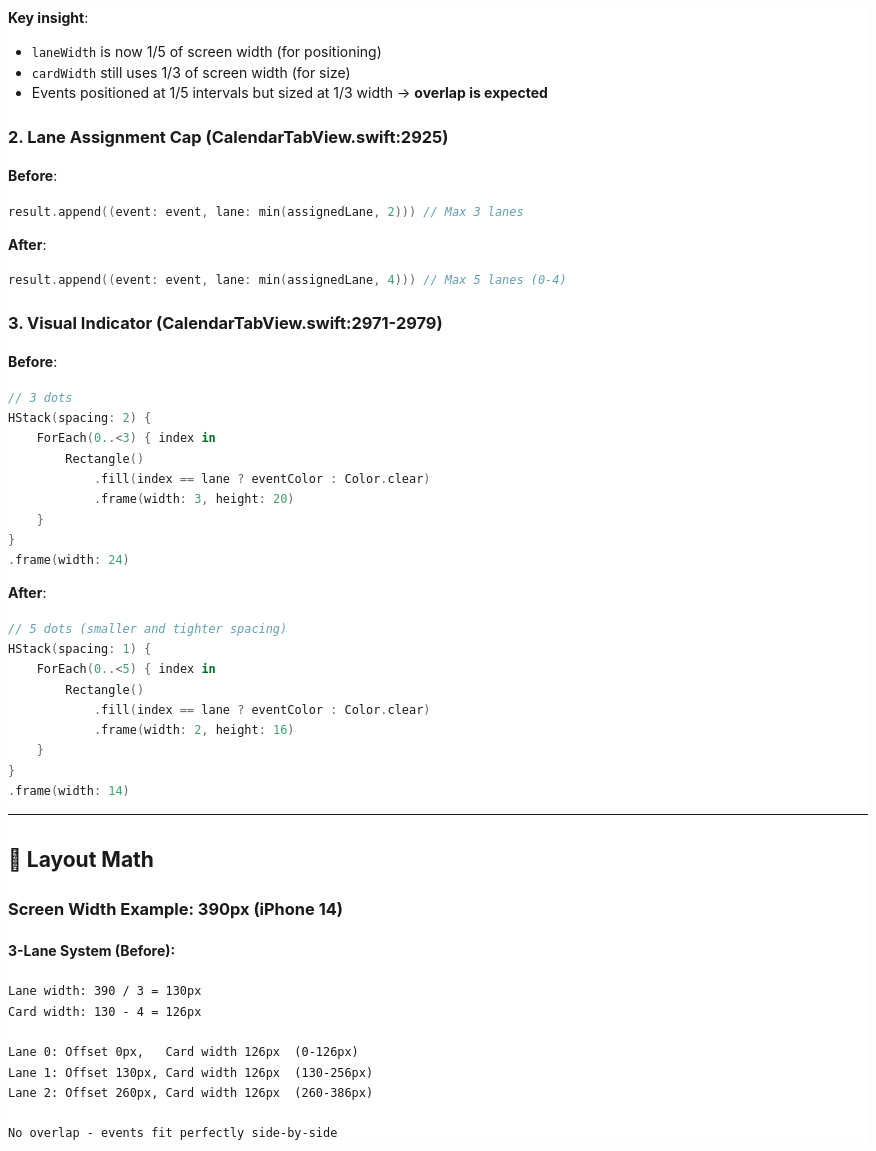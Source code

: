 **Key insight**:
- `laneWidth` is now 1/5 of screen width (for positioning)
- `cardWidth` still uses 1/3 of screen width (for size)
- Events positioned at 1/5 intervals but sized at 1/3 width → **overlap is expected**

### 2. Lane Assignment Cap (CalendarTabView.swift:2925)

**Before**:
```swift
result.append((event: event, lane: min(assignedLane, 2))) // Max 3 lanes
```

**After**:
```swift
result.append((event: event, lane: min(assignedLane, 4))) // Max 5 lanes (0-4)
```

### 3. Visual Indicator (CalendarTabView.swift:2971-2979)

**Before**:
```swift
// 3 dots
HStack(spacing: 2) {
    ForEach(0..<3) { index in
        Rectangle()
            .fill(index == lane ? eventColor : Color.clear)
            .frame(width: 3, height: 20)
    }
}
.frame(width: 24)
```

**After**:
```swift
// 5 dots (smaller and tighter spacing)
HStack(spacing: 1) {
    ForEach(0..<5) { index in
        Rectangle()
            .fill(index == lane ? eventColor : Color.clear)
            .frame(width: 2, height: 16)
    }
}
.frame(width: 14)
```

---

## 📐 Layout Math

### Screen Width Example: 390px (iPhone 14)

#### 3-Lane System (Before):
```
Lane width: 390 / 3 = 130px
Card width: 130 - 4 = 126px

Lane 0: Offset 0px,   Card width 126px  (0-126px)
Lane 1: Offset 130px, Card width 126px  (130-256px)
Lane 2: Offset 260px, Card width 126px  (260-386px)

No overlap - events fit perfectly side-by-side
```
